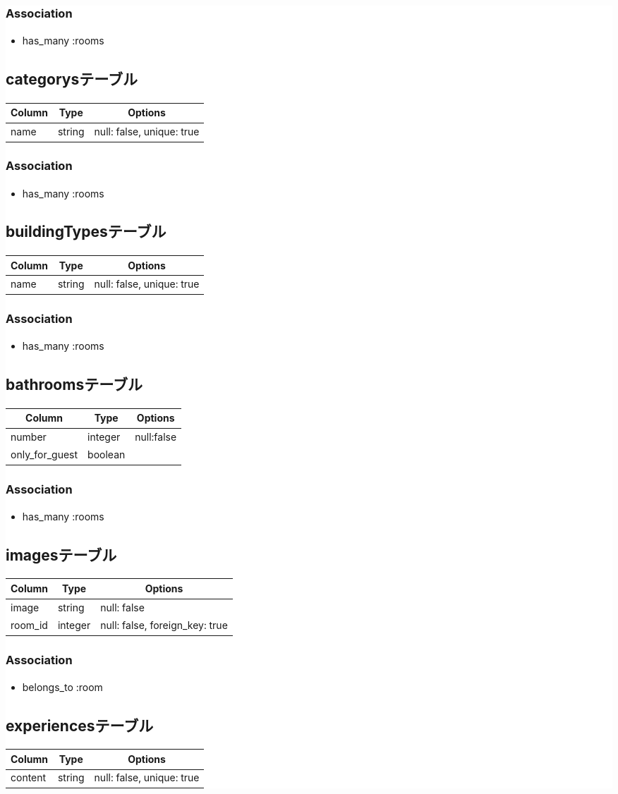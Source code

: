 ### Association
- has_many :rooms

## categorysテーブル

|Column|Type|Options|
|------|----|-------|
|name|string|null: false, unique: true|

### Association
- has_many :rooms

## buildingTypesテーブル

|Column|Type|Options|
|------|----|-------|
|name|string|null: false, unique: true|

### Association
- has_many :rooms

## bathroomsテーブル

|Column|Type|Options|
|------|----|-------|
|number|integer|null:false|
|only_for_guest|boolean||

### Association
- has_many :rooms

## imagesテーブル

|Column|Type|Options|
|------|----|-------|
|image|string|null: false|
|room_id|integer|null: false, foreign_key: true|

### Association
- belongs_to :room

## experiencesテーブル

|Column|Type|Options|
|------|----|-------|
|content|string|null: false, unique: true|
